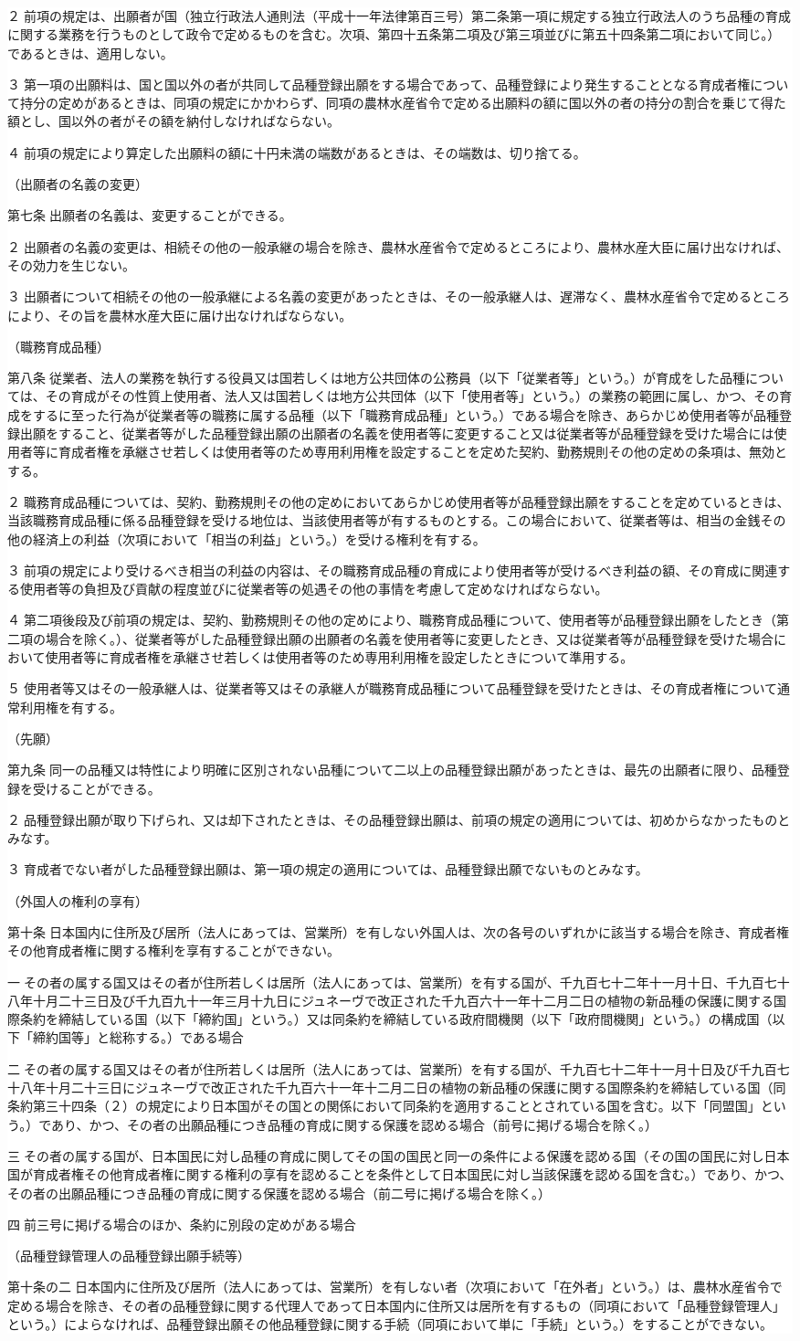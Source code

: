 ２ 前項の規定は、出願者が国（独立行政法人通則法（平成十一年法律第百三号）第二条第一項に規定する独立行政法人のうち品種の育成に関する業務を行うものとして政令で定めるものを含む。次項、第四十五条第二項及び第三項並びに第五十四条第二項において同じ。）であるときは、適用しない。

３ 第一項の出願料は、国と国以外の者が共同して品種登録出願をする場合であって、品種登録により発生することとなる育成者権について持分の定めがあるときは、同項の規定にかかわらず、同項の農林水産省令で定める出願料の額に国以外の者の持分の割合を乗じて得た額とし、国以外の者がその額を納付しなければならない。

４ 前項の規定により算定した出願料の額に十円未満の端数があるときは、その端数は、切り捨てる。

（出願者の名義の変更）

第七条 出願者の名義は、変更することができる。

２ 出願者の名義の変更は、相続その他の一般承継の場合を除き、農林水産省令で定めるところにより、農林水産大臣に届け出なければ、その効力を生じない。

３ 出願者について相続その他の一般承継による名義の変更があったときは、その一般承継人は、遅滞なく、農林水産省令で定めるところにより、その旨を農林水産大臣に届け出なければならない。

（職務育成品種）

第八条 従業者、法人の業務を執行する役員又は国若しくは地方公共団体の公務員（以下「従業者等」という。）が育成をした品種については、その育成がその性質上使用者、法人又は国若しくは地方公共団体（以下「使用者等」という。）の業務の範囲に属し、かつ、その育成をするに至った行為が従業者等の職務に属する品種（以下「職務育成品種」という。）である場合を除き、あらかじめ使用者等が品種登録出願をすること、従業者等がした品種登録出願の出願者の名義を使用者等に変更すること又は従業者等が品種登録を受けた場合には使用者等に育成者権を承継させ若しくは使用者等のため専用利用権を設定することを定めた契約、勤務規則その他の定めの条項は、無効とする。

２ 職務育成品種については、契約、勤務規則その他の定めにおいてあらかじめ使用者等が品種登録出願をすることを定めているときは、当該職務育成品種に係る品種登録を受ける地位は、当該使用者等が有するものとする。この場合において、従業者等は、相当の金銭その他の経済上の利益（次項において「相当の利益」という。）を受ける権利を有する。

３ 前項の規定により受けるべき相当の利益の内容は、その職務育成品種の育成により使用者等が受けるべき利益の額、その育成に関連する使用者等の負担及び貢献の程度並びに従業者等の処遇その他の事情を考慮して定めなければならない。

４ 第二項後段及び前項の規定は、契約、勤務規則その他の定めにより、職務育成品種について、使用者等が品種登録出願をしたとき（第二項の場合を除く。）、従業者等がした品種登録出願の出願者の名義を使用者等に変更したとき、又は従業者等が品種登録を受けた場合において使用者等に育成者権を承継させ若しくは使用者等のため専用利用権を設定したときについて準用する。

５ 使用者等又はその一般承継人は、従業者等又はその承継人が職務育成品種について品種登録を受けたときは、その育成者権について通常利用権を有する。

（先願）

第九条 同一の品種又は特性により明確に区別されない品種について二以上の品種登録出願があったときは、最先の出願者に限り、品種登録を受けることができる。

２ 品種登録出願が取り下げられ、又は却下されたときは、その品種登録出願は、前項の規定の適用については、初めからなかったものとみなす。

３ 育成者でない者がした品種登録出願は、第一項の規定の適用については、品種登録出願でないものとみなす。

（外国人の権利の享有）

第十条 日本国内に住所及び居所（法人にあっては、営業所）を有しない外国人は、次の各号のいずれかに該当する場合を除き、育成者権その他育成者権に関する権利を享有することができない。

一 その者の属する国又はその者が住所若しくは居所（法人にあっては、営業所）を有する国が、千九百七十二年十一月十日、千九百七十八年十月二十三日及び千九百九十一年三月十九日にジュネーヴで改正された千九百六十一年十二月二日の植物の新品種の保護に関する国際条約を締結している国（以下「締約国」という。）又は同条約を締結している政府間機関（以下「政府間機関」という。）の構成国（以下「締約国等」と総称する。）である場合

二 その者の属する国又はその者が住所若しくは居所（法人にあっては、営業所）を有する国が、千九百七十二年十一月十日及び千九百七十八年十月二十三日にジュネーヴで改正された千九百六十一年十二月二日の植物の新品種の保護に関する国際条約を締結している国（同条約第三十四条（２）の規定により日本国がその国との関係において同条約を適用することとされている国を含む。以下「同盟国」という。）であり、かつ、その者の出願品種につき品種の育成に関する保護を認める場合（前号に掲げる場合を除く。）

三 その者の属する国が、日本国民に対し品種の育成に関してその国の国民と同一の条件による保護を認める国（その国の国民に対し日本国が育成者権その他育成者権に関する権利の享有を認めることを条件として日本国民に対し当該保護を認める国を含む。）であり、かつ、その者の出願品種につき品種の育成に関する保護を認める場合（前二号に掲げる場合を除く。）

四 前三号に掲げる場合のほか、条約に別段の定めがある場合

（品種登録管理人の品種登録出願手続等）

第十条の二 日本国内に住所及び居所（法人にあっては、営業所）を有しない者（次項において「在外者」という。）は、農林水産省令で定める場合を除き、その者の品種登録に関する代理人であって日本国内に住所又は居所を有するもの（同項において「品種登録管理人」という。）によらなければ、品種登録出願その他品種登録に関する手続（同項において単に「手続」という。）をすることができない。

